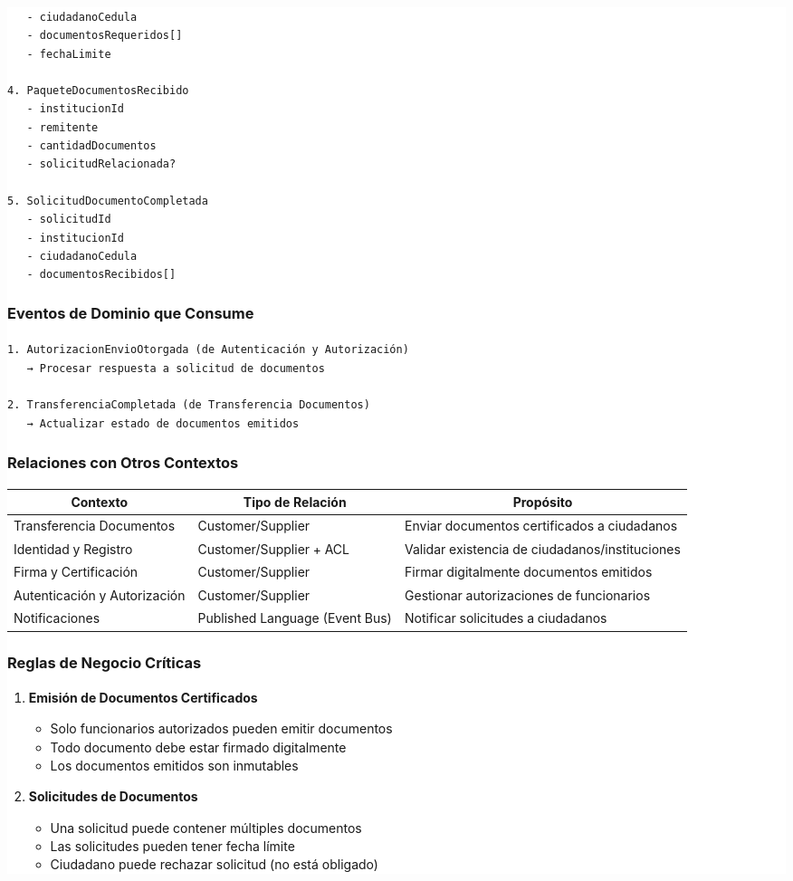 ```
   - ciudadanoCedula
   - documentosRequeridos[]
   - fechaLimite

4. PaqueteDocumentosRecibido
   - institucionId
   - remitente
   - cantidadDocumentos
   - solicitudRelacionada?

5. SolicitudDocumentoCompletada
   - solicitudId
   - institucionId
   - ciudadanoCedula
   - documentosRecibidos[]
```

### Eventos de Dominio que Consume

```
1. AutorizacionEnvioOtorgada (de Autenticación y Autorización)
   → Procesar respuesta a solicitud de documentos
   
2. TransferenciaCompletada (de Transferencia Documentos)
   → Actualizar estado de documentos emitidos
```

### Relaciones con Otros Contextos

| Contexto | Tipo de Relación | Propósito |
|----------|------------------|-----------|
| Transferencia Documentos | Customer/Supplier | Enviar documentos certificados a ciudadanos |
| Identidad y Registro | Customer/Supplier + ACL | Validar existencia de ciudadanos/instituciones |
| Firma y Certificación | Customer/Supplier | Firmar digitalmente documentos emitidos |
| Autenticación y Autorización | Customer/Supplier | Gestionar autorizaciones de funcionarios |
| Notificaciones | Published Language (Event Bus) | Notificar solicitudes a ciudadanos |

### Reglas de Negocio Críticas

1. **Emisión de Documentos Certificados**
   - Solo funcionarios autorizados pueden emitir documentos
   - Todo documento debe estar firmado digitalmente
   - Los documentos emitidos son inmutables

2. **Solicitudes de Documentos**
   - Una solicitud puede contener múltiples documentos
   - Las solicitudes pueden tener fecha límite
   - Ciudadano puede rechazar solicitud (no está obligado)

